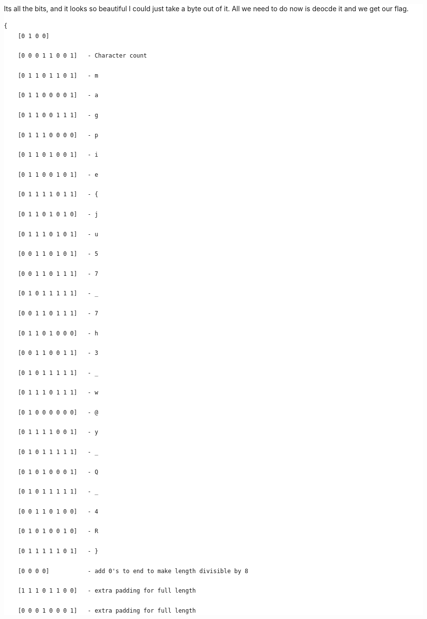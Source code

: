 Its all the bits, and it looks so beautiful I could just take a byte out of it. All we need to do now is deocde it and we get our flag.

```
{
    [0 1 0 0]

    [0 0 0 1 1 0 0 1]   - Character count

    [0 1 1 0 1 1 0 1]   - m

    [0 1 1 0 0 0 0 1]   - a

    [0 1 1 0 0 1 1 1]   - g

    [0 1 1 1 0 0 0 0]   - p

    [0 1 1 0 1 0 0 1]   - i

    [0 1 1 0 0 1 0 1]   - e

    [0 1 1 1 1 0 1 1]   - {

    [0 1 1 0 1 0 1 0]   - j

    [0 1 1 1 0 1 0 1]   - u

    [0 0 1 1 0 1 0 1]   - 5

    [0 0 1 1 0 1 1 1]   - 7

    [0 1 0 1 1 1 1 1]   - _
    
    [0 0 1 1 0 1 1 1]   - 7

    [0 1 1 0 1 0 0 0]   - h

    [0 0 1 1 0 0 1 1]   - 3

    [0 1 0 1 1 1 1 1]   - _

    [0 1 1 1 0 1 1 1]   - w

    [0 1 0 0 0 0 0 0]   - @

    [0 1 1 1 1 0 0 1]   - y

    [0 1 0 1 1 1 1 1]   - _

    [0 1 0 1 0 0 0 1]   - Q

    [0 1 0 1 1 1 1 1]   - _

    [0 0 1 1 0 1 0 0]   - 4

    [0 1 0 1 0 0 1 0]   - R

    [0 1 1 1 1 1 0 1]   - }

    [0 0 0 0]           - add 0's to end to make length divisible by 8 

    [1 1 1 0 1 1 0 0]   - extra padding for full length

    [0 0 0 1 0 0 0 1]   - extra padding for full length
```